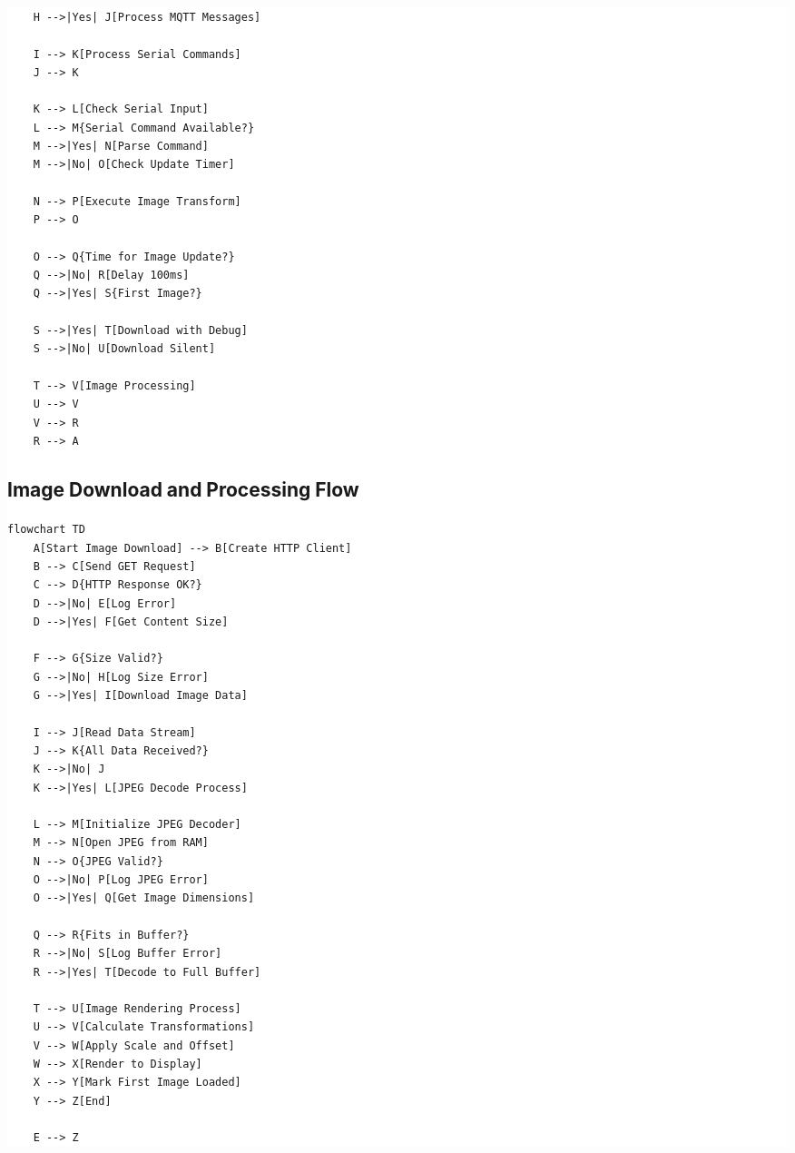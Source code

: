 ```mermaid
    H -->|Yes| J[Process MQTT Messages]
    
    I --> K[Process Serial Commands]
    J --> K
    
    K --> L[Check Serial Input]
    L --> M{Serial Command Available?}
    M -->|Yes| N[Parse Command]
    M -->|No| O[Check Update Timer]
    
    N --> P[Execute Image Transform]
    P --> O
    
    O --> Q{Time for Image Update?}
    Q -->|No| R[Delay 100ms]
    Q -->|Yes| S{First Image?}
    
    S -->|Yes| T[Download with Debug]
    S -->|No| U[Download Silent]
    
    T --> V[Image Processing]
    U --> V
    V --> R
    R --> A
```

## Image Download and Processing Flow

```mermaid
flowchart TD
    A[Start Image Download] --> B[Create HTTP Client]
    B --> C[Send GET Request]
    C --> D{HTTP Response OK?}
    D -->|No| E[Log Error]
    D -->|Yes| F[Get Content Size]
    
    F --> G{Size Valid?}
    G -->|No| H[Log Size Error]
    G -->|Yes| I[Download Image Data]
    
    I --> J[Read Data Stream]
    J --> K{All Data Received?}
    K -->|No| J
    K -->|Yes| L[JPEG Decode Process]
    
    L --> M[Initialize JPEG Decoder]
    M --> N[Open JPEG from RAM]
    N --> O{JPEG Valid?}
    O -->|No| P[Log JPEG Error]
    O -->|Yes| Q[Get Image Dimensions]
    
    Q --> R{Fits in Buffer?}
    R -->|No| S[Log Buffer Error]
    R -->|Yes| T[Decode to Full Buffer]
    
    T --> U[Image Rendering Process]
    U --> V[Calculate Transformations]
    V --> W[Apply Scale and Offset]
    W --> X[Render to Display]
    X --> Y[Mark First Image Loaded]
    Y --> Z[End]
    
    E --> Z
```